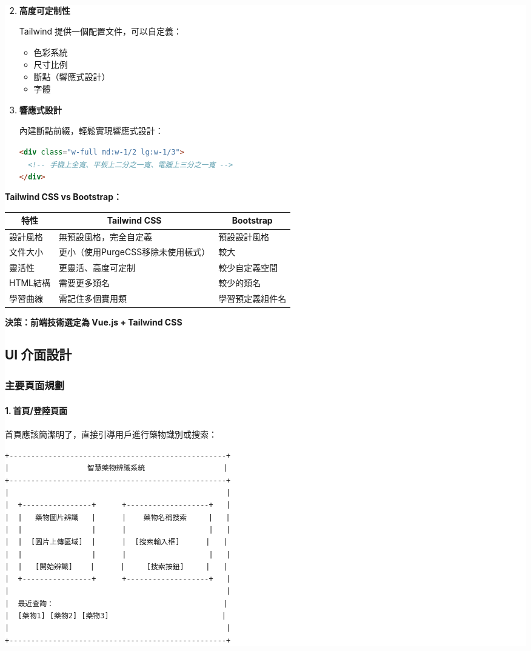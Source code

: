 2. **高度可定制性**

   Tailwind 提供一個配置文件，可以自定義：
   - 色彩系統
   - 尺寸比例
   - 斷點（響應式設計）
   - 字體

3. **響應式設計**

   內建斷點前綴，輕鬆實現響應式設計：

   ```html
   <div class="w-full md:w-1/2 lg:w-1/3">
     <!-- 手機上全寬、平板上二分之一寬、電腦上三分之一寬 -->
   </div>
   ```

**Tailwind CSS vs Bootstrap：**

| 特性 | Tailwind CSS | Bootstrap |
|-----|-------------|-----------|
| 設計風格 | 無預設風格，完全自定義 | 預設設計風格 |
| 文件大小 | 更小（使用PurgeCSS移除未使用樣式） | 較大 |
| 靈活性 | 更靈活、高度可定制 | 較少自定義空間 |
| HTML結構 | 需要更多類名 | 較少的類名 |
| 學習曲線 | 需記住多個實用類 | 學習預定義組件名 |

**決策：前端技術選定為 Vue.js + Tailwind CSS**

## UI 介面設計

### 主要頁面規劃

#### 1. 首頁/登陸頁面

首頁應該簡潔明了，直接引導用戶進行藥物識別或搜索：

```
+--------------------------------------------------+
|                  智慧藥物辨識系統                  |
+--------------------------------------------------+
|                                                  |
|  +----------------+      +-------------------+   |
|  |   藥物圖片辨識   |      |    藥物名稱搜索     |   |
|  |                |      |                   |   |
|  |  [圖片上傳區域]  |      |  [搜索輸入框]      |   |
|  |                |      |                   |   |
|  |   [開始辨識]    |      |     [搜索按鈕]     |   |
|  +----------------+      +-------------------+   |
|                                                  |
|  最近查詢：                                       |
|  [藥物1] [藥物2] [藥物3]                          |
|                                                  |
+--------------------------------------------------+
```
